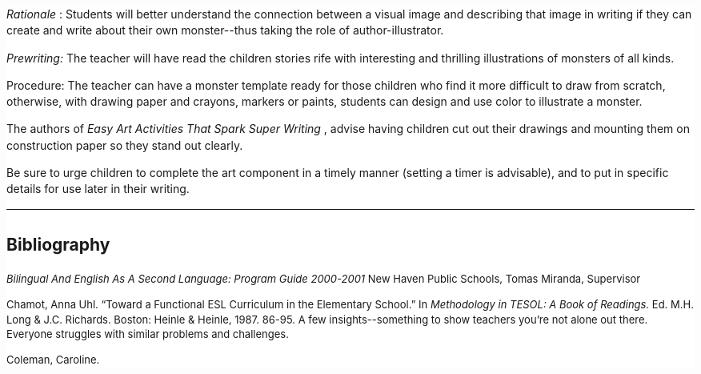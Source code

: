  </p>
<p>
  <i>
   Rationale
  </i>
  : Students will better understand the connection between a visual image and describing that image in writing if they can create and write about their own monster--thus taking the role of author-illustrator.
 </p>
<p>
  <i>
   Prewriting:
  </i>
  The teacher will have read the children stories rife with interesting and thrilling illustrations of monsters of all kinds.
  <i>
  </i>
 </p>
<p>
  Procedure:
  <i>
   <b>
   </b>
  </i>
  The teacher can have a monster template ready for those children who find it more difficult to draw from scratch, otherwise, with drawing paper and crayons, markers or paints, students can design and use color to illustrate a monster.
 </p>
<p>
  The authors of
  <i>
   Easy Art Activities That Spark Super Writing
  </i>
  , advise having children cut out their drawings and mounting them on construction paper so they stand out clearly.
 </p>
<p>
  Be sure to urge children to complete the art component in a timely manner (setting a timer is advisable), and to put in specific details for use later in their writing.
 </p>

<hr/>
 <h2>
  Bibliography
 </h2>
 <font size="-1">
  <p>
   <i>
    Bilingual And English As A Second Language: Program Guide 2000-2001
   </i>
   New Haven Public Schools, Tomas Miranda, Supervisor
  </p>
<p>
   Chamot, Anna Uhl. “Toward a Functional ESL Curriculum in the Elementary School.” In
   <i>
    Methodology in TESOL: A Book of Readings.
   </i>
   Ed. M.H. Long &amp; J.C. Richards. Boston: Heinle &amp; Heinle, 1987. 86-95. A few insights--something to show teachers you’re not alone out there. Everyone struggles with similar problems and challenges.
  </p>
<p>
   Coleman, Caroline.
   <i>